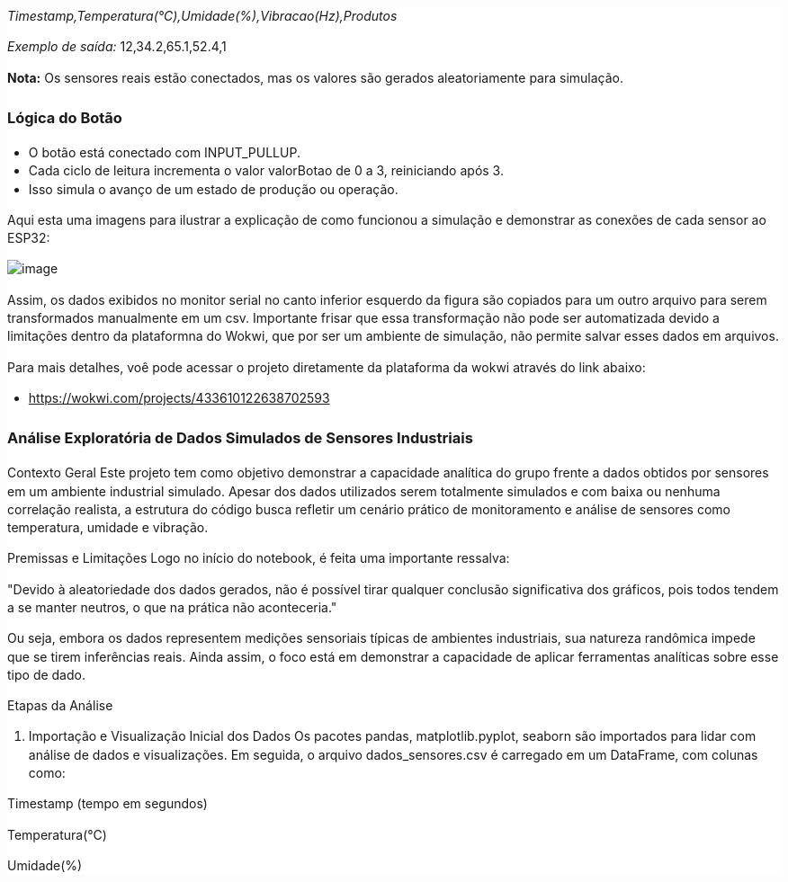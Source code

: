 *Timestamp,Temperatura(°C),Umidade(%),Vibracao(Hz),Produtos*

*Exemplo de saída:* 12,34.2,65.1,52.4,1

**Nota:** Os sensores reais estão conectados, mas os valores são gerados aleatoriamente para simulação.

### Lógica do Botão
- O botão está conectado com INPUT_PULLUP.<br>
- Cada ciclo de leitura incrementa o valor valorBotao de 0 a 3, reiniciando após 3.<br>
- Isso simula o avanço de um estado de produção ou operação.<br>

Aqui esta uma imagens para ilustrar a explicação de como funcionou a simulação e demonstrar as conexões de cada sensor ao ESP32:

![image](https://github.com/user-attachments/assets/6dd69b53-680b-40d9-94e6-ad7ee1007077)

Assim, os dados exibidos no monitor serial no canto inferior esquerdo da figura são copiados para um outro arquivo para serem transformados manualmente em um csv.
Importante frisar que essa transformação não pode ser automatizada devido a limitações dentro da plataformna do Wokwi, que por ser um ambiente de simulação, não permite salvar esses dados em arquivos.

Para mais detalhes, voê pode acessar o projeto diretamente da plataforma da wokwi através do link abaixo:
- https://wokwi.com/projects/433610122638702593
  
### Análise Exploratória de Dados Simulados de Sensores Industriais

Contexto Geral
Este projeto tem como objetivo demonstrar a capacidade analítica do grupo frente a dados obtidos por sensores em um ambiente industrial simulado. Apesar dos dados utilizados serem totalmente simulados e com baixa ou nenhuma correlação realista, a estrutura do código busca refletir um cenário prático de monitoramento e análise de sensores como temperatura, umidade e vibração.

Premissas e Limitações
Logo no início do notebook, é feita uma importante ressalva:

"Devido à aleatoriedade dos dados gerados, não é possível tirar qualquer conclusão significativa dos gráficos, pois todos tendem a se manter neutros, o que na prática não aconteceria."

Ou seja, embora os dados representem medições sensoriais típicas de ambientes industriais, sua natureza randômica impede que se tirem inferências reais. Ainda assim, o foco está em demonstrar a capacidade de aplicar ferramentas analíticas sobre esse tipo de dado.

Etapas da Análise
1. Importação e Visualização Inicial dos Dados
Os pacotes pandas, matplotlib.pyplot, seaborn são importados para lidar com análise de dados e visualizações. Em seguida, o arquivo dados_sensores.csv é carregado em um DataFrame, com colunas como:

Timestamp (tempo em segundos)

Temperatura(°C)

Umidade(%)

